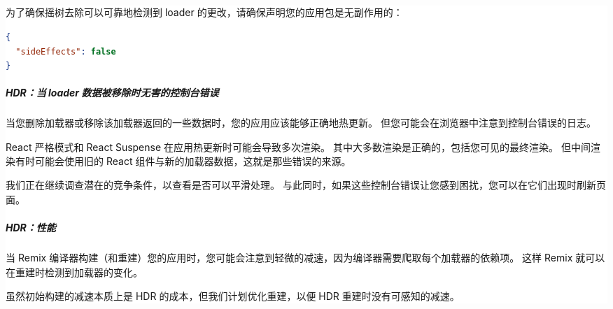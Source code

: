 为了确保摇树去除可以可靠地检测到 loader 的更改，请确保声明您的应用包是无副作用的：

```json filename=package.json
{
  "sideEffects": false
}
```

##### HDR：当 loader 数据被移除时无害的控制台错误

当您删除加载器或移除该加载器返回的一些数据时，您的应用应该能够正确地热更新。
但您可能会在浏览器中注意到控制台错误的日志。

React 严格模式和 React Suspense 在应用热更新时可能会导致多次渲染。
其中大多数渲染是正确的，包括您可见的最终渲染。
但中间渲染有时可能会使用旧的 React 组件与新的加载器数据，这就是那些错误的来源。

我们正在继续调查潜在的竞争条件，以查看是否可以平滑处理。
与此同时，如果这些控制台错误让您感到困扰，您可以在它们出现时刷新页面。

##### HDR：性能

当 Remix 编译器构建（和重建）您的应用时，您可能会注意到轻微的减速，因为编译器需要爬取每个加载器的依赖项。
这样 Remix 就可以在重建时检测到加载器的变化。

虽然初始构建的减速本质上是 HDR 的成本，但我们计划优化重建，以便 HDR 重建时没有可感知的减速。

[hmr_and_hdr]: https://www.youtube.com/watch?v=2c2OeqOX72s  
[mental_model]: https://www.youtube.com/watch?v=zTrjaUt9hLo  
[migrating]: https://www.youtube.com/watch?v=6jTL8GGbIuc  
[legendary_dx]: https://www.youtube.com/watch?v=79M4vYZi-po  
[loader]: ../route/loader  
[fetch]: https://developer.mozilla.org/en-US/docs/Web/API/Fetch_API  
[watch_paths]: ../file-conventions/remix-config#watchpaths  
[react_keys]: https://react.dev/learn/rendering-lists#why-does-react-need-keys  
[use_loader_data]: ../hooks/use-loader-data  
[react_refresh]: https://github.com/facebook/react/tree/main/packages/react-refresh  
[msw]: https://mswjs.io  
[path_imports]: https://mui.com/material-ui/guides/minimizing-bundle-size/#option-one-use-path-imports  
[bundle_analysis]: ../guides/performance  
[manual_mode]: ../guides/manual-mode  
[hmr]: ../discussion/hot-module-replacement  
[remix-vite]: ../guides/vite  
[classic-remix-compiler]: ../guides/vite#classic-remix-compiler-vs-remix-vite